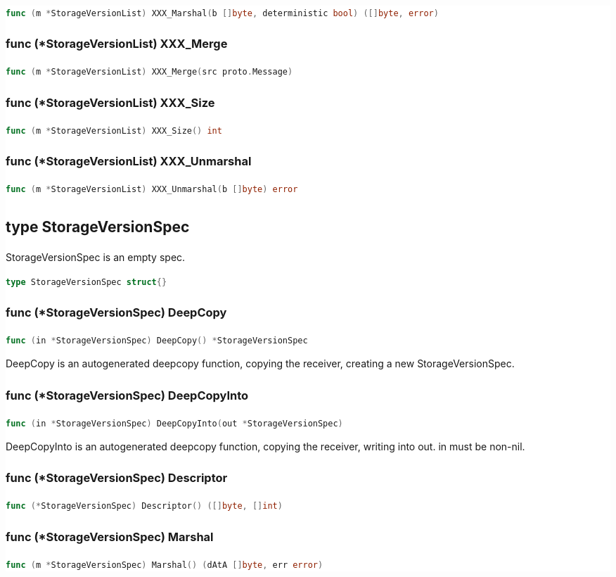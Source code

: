 ```go
func (m *StorageVersionList) XXX_Marshal(b []byte, deterministic bool) ([]byte, error)
```

### func \(\*StorageVersionList\) XXX\_Merge

```go
func (m *StorageVersionList) XXX_Merge(src proto.Message)
```

### func \(\*StorageVersionList\) XXX\_Size

```go
func (m *StorageVersionList) XXX_Size() int
```

### func \(\*StorageVersionList\) XXX\_Unmarshal

```go
func (m *StorageVersionList) XXX_Unmarshal(b []byte) error
```

## type StorageVersionSpec

StorageVersionSpec is an empty spec.

```go
type StorageVersionSpec struct{}
```

### func \(\*StorageVersionSpec\) DeepCopy

```go
func (in *StorageVersionSpec) DeepCopy() *StorageVersionSpec
```

DeepCopy is an autogenerated deepcopy function, copying the receiver, creating a new StorageVersionSpec.

### func \(\*StorageVersionSpec\) DeepCopyInto

```go
func (in *StorageVersionSpec) DeepCopyInto(out *StorageVersionSpec)
```

DeepCopyInto is an autogenerated deepcopy function, copying the receiver, writing into out. in must be non\-nil.

### func \(\*StorageVersionSpec\) Descriptor

```go
func (*StorageVersionSpec) Descriptor() ([]byte, []int)
```

### func \(\*StorageVersionSpec\) Marshal

```go
func (m *StorageVersionSpec) Marshal() (dAtA []byte, err error)
```
